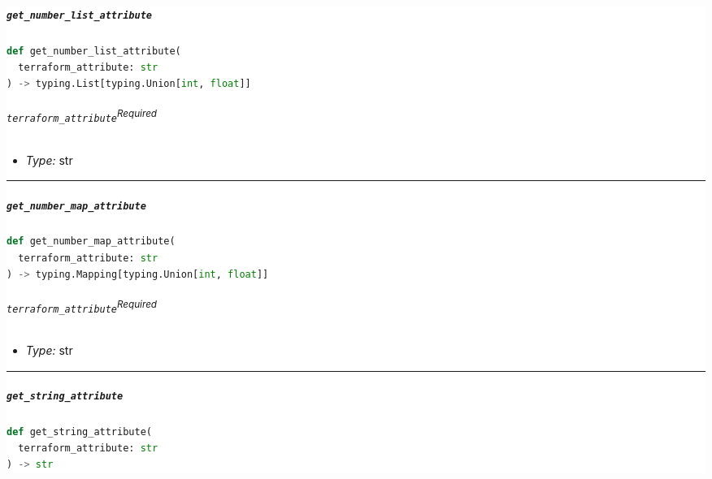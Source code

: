 
##### `get_number_list_attribute` <a name="get_number_list_attribute" id="@cdktf/provider-cloudflare.dataCloudflareWorkersForPlatformsDispatchNamespaces.DataCloudflareWorkersForPlatformsDispatchNamespacesResultOutputReference.getNumberListAttribute"></a>

```python
def get_number_list_attribute(
  terraform_attribute: str
) -> typing.List[typing.Union[int, float]]
```

###### `terraform_attribute`<sup>Required</sup> <a name="terraform_attribute" id="@cdktf/provider-cloudflare.dataCloudflareWorkersForPlatformsDispatchNamespaces.DataCloudflareWorkersForPlatformsDispatchNamespacesResultOutputReference.getNumberListAttribute.parameter.terraformAttribute"></a>

- *Type:* str

---

##### `get_number_map_attribute` <a name="get_number_map_attribute" id="@cdktf/provider-cloudflare.dataCloudflareWorkersForPlatformsDispatchNamespaces.DataCloudflareWorkersForPlatformsDispatchNamespacesResultOutputReference.getNumberMapAttribute"></a>

```python
def get_number_map_attribute(
  terraform_attribute: str
) -> typing.Mapping[typing.Union[int, float]]
```

###### `terraform_attribute`<sup>Required</sup> <a name="terraform_attribute" id="@cdktf/provider-cloudflare.dataCloudflareWorkersForPlatformsDispatchNamespaces.DataCloudflareWorkersForPlatformsDispatchNamespacesResultOutputReference.getNumberMapAttribute.parameter.terraformAttribute"></a>

- *Type:* str

---

##### `get_string_attribute` <a name="get_string_attribute" id="@cdktf/provider-cloudflare.dataCloudflareWorkersForPlatformsDispatchNamespaces.DataCloudflareWorkersForPlatformsDispatchNamespacesResultOutputReference.getStringAttribute"></a>

```python
def get_string_attribute(
  terraform_attribute: str
) -> str
```
